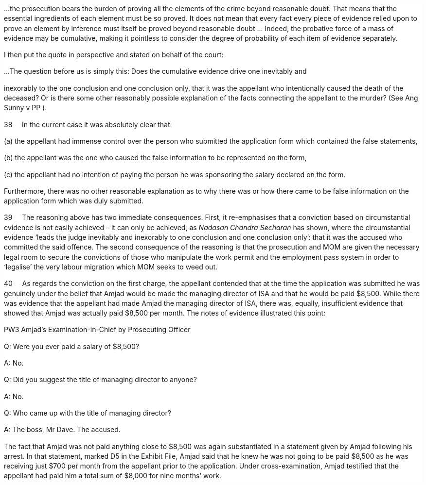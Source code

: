  ...the prosecution bears the burden of proving all the elements of the crime beyond reasonable doubt. That means that the essential ingredients of each element must be so proved. It does not mean that every fact every piece of evidence relied upon to prove an element by inference must itself be proved beyond reasonable doubt ... Indeed, the probative force of a mass of evidence may be cumulative, making it pointless to consider the degree of probability of each item of evidence separately. 

I then put the quote in perspective and stated on behalf of the court: 

 ...The question before us is simply this: Does the cumulative evidence drive one inevitably and 


 inexorably to the one conclusion and one conclusion only, that it was the appellant who intentionally caused the death of the deceased? Or is there some other reasonably possible explanation of the facts connecting the appellant to the murder? (See Ang Sunny v PP ). 

38     In the current case it was absolutely clear that: 

 (a) the appellant had immense control over the person who submitted the application form which contained the false statements, 

 (b) the appellant was the one who caused the false information to be represented on the form, 

 (c) the appellant had no intention of paying the person he was sponsoring the salary declared on the form. 

Furthermore, there was no other reasonable explanation as to why there was or how there came to be false information on the application form which was duly submitted. 

39     The reasoning above has two immediate consequences. First, it re-emphasises that a conviction based on circumstantial evidence is not easily achieved – it can only be achieved, as _Nadasan Chandra Secharan_ has shown, where the circumstantial evidence ‘leads the judge inevitably and inexorably to one conclusion and one conclusion only’: that it was the accused who committed the said offence. The second consequence of the reasoning is that the prosecution and MOM are given the necessary legal room to secure the convictions of those who manipulate the work permit and the employment pass system in order to ‘legalise’ the very labour migration which MOM seeks to weed out. 

40     As regards the conviction on the first charge, the appellant contended that at the time the application was submitted he was genuinely under the belief that Amjad would be made the managing director of ISA and that he would be paid $8,500. While there was evidence that the appellant had made Amjad the managing director of ISA, there was, equally, insufficient evidence that showed that Amjad was actually paid $8,500 per month. The notes of evidence illustrated this point: 

 PW3 Amjad’s Examination-in-Chief by Prosecuting Officer 

 Q: Were you ever paid a salary of $8,500? 

 A: No. 

 Q: Did you suggest the title of managing director to anyone? 

 A: No. 

 Q: Who came up with the title of managing director? 

 A: The boss, Mr Dave. The accused. 

The fact that Amjad was not paid anything close to $8,500 was again substantiated in a statement given by Amjad following his arrest. In that statement, marked D5 in the Exhibit File, Amjad said that he knew he was not going to be paid $8,500 as he was receiving just $700 per month from the appellant prior to the application. Under cross-examination, Amjad testified that the appellant had paid him a total sum of $8,000 for nine months’ work. 
